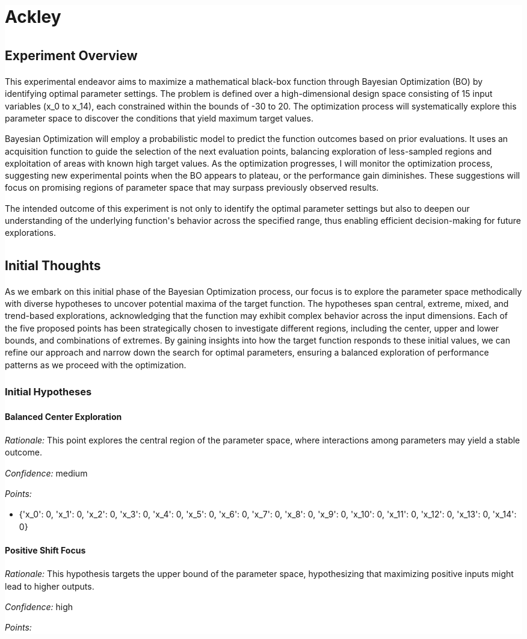 # Ackley

## Experiment Overview

This experimental endeavor aims to maximize a mathematical black-box function through Bayesian Optimization (BO) by identifying optimal parameter settings. The problem is defined over a high-dimensional design space consisting of 15 input variables (x_0 to x_14), each constrained within the bounds of -30 to 20. The optimization process will systematically explore this parameter space to discover the conditions that yield maximum target values.

Bayesian Optimization will employ a probabilistic model to predict the function outcomes based on prior evaluations. It uses an acquisition function to guide the selection of the next evaluation points, balancing exploration of less-sampled regions and exploitation of areas with known high target values. As the optimization progresses, I will monitor the optimization process, suggesting new experimental points when the BO appears to plateau, or the performance gain diminishes. These suggestions will focus on promising regions of parameter space that may surpass previously observed results. 

The intended outcome of this experiment is not only to identify the optimal parameter settings but also to deepen our understanding of the underlying function's behavior across the specified range, thus enabling efficient decision-making for future explorations.

## Initial Thoughts

As we embark on this initial phase of the Bayesian Optimization process, our focus is to explore the parameter space methodically with diverse hypotheses to uncover potential maxima of the target function. The hypotheses span central, extreme, mixed, and trend-based explorations, acknowledging that the function may exhibit complex behavior across the input dimensions. Each of the five proposed points has been strategically chosen to investigate different regions, including the center, upper and lower bounds, and combinations of extremes. By gaining insights into how the target function responds to these initial values, we can refine our approach and narrow down the search for optimal parameters, ensuring a balanced exploration of performance patterns as we proceed with the optimization.
### Initial Hypotheses

#### Balanced Center Exploration

*Rationale:* This point explores the central region of the parameter space, where interactions among parameters may yield a stable outcome.

*Confidence:* medium

*Points:*

- {'x_0': 0, 'x_1': 0, 'x_2': 0, 'x_3': 0, 'x_4': 0, 'x_5': 0, 'x_6': 0, 'x_7': 0, 'x_8': 0, 'x_9': 0, 'x_10': 0, 'x_11': 0, 'x_12': 0, 'x_13': 0, 'x_14': 0}

#### Positive Shift Focus

*Rationale:* This hypothesis targets the upper bound of the parameter space, hypothesizing that maximizing positive inputs might lead to higher outputs.

*Confidence:* high

*Points:*
